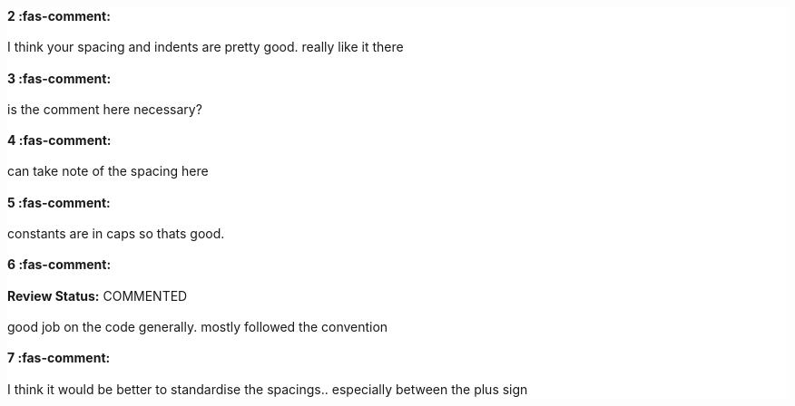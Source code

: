 **2 :fas-comment:**
</div>

I think your spacing and indents are pretty good. really like it there
</panel>

<panel  popup-url="https://github.com/nus-cs2113-AY2425S1/ip/pull/84#discussion_r1743173877" expanded>
<div slot="header">

**3 :fas-comment:**
</div>

is the comment here necessary? 
</panel>

<panel  popup-url="https://github.com/nus-cs2113-AY2425S1/ip/pull/84#discussion_r1743175188" expanded>
<div slot="header">

**4 :fas-comment:**
</div>

can take note of the spacing here
</panel>

<panel  popup-url="https://github.com/nus-cs2113-AY2425S1/ip/pull/84#discussion_r1743176767" expanded>
<div slot="header">

**5 :fas-comment:**
</div>

constants are in caps so thats good.
</panel>

<panel  popup-url="https://github.com/nus-cs2113-AY2425S1/ip/pull/84#pullrequestreview-2279143411" expanded>
<div slot="header">

**6 :fas-comment:**
</div>

**Review Status:** COMMENTED

good job on the code generally. mostly followed the convention
</panel>

<panel  popup-url="https://github.com/nus-cs2113-AY2425S1/ip/pull/106#discussion_r1743152855" expanded>
<div slot="header">

**7 :fas-comment:**
</div>

I think it would be better to standardise the spacings.. especially between the plus sign
</panel>

<panel  popup-url="https://github.com/nus-cs2113-AY2425S1/ip/pull/106#discussion_r1743154260" expanded>
<div slot="header">

